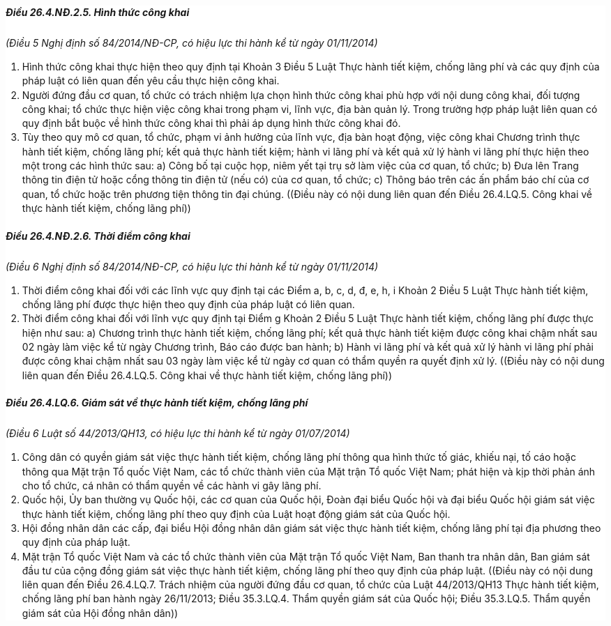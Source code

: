 ##### Điều 26.4.NĐ.2.5. Hình thức công khai
*(Điều 5 Nghị định số 84/2014/NĐ-CP, có hiệu lực thi hành kể từ ngày 01/11/2014)*
1. Hình thức công khai thực hiện theo quy định tại Khoản 3 Điều 5 Luật Thực hành tiết kiệm, chống lãng phí và các quy định của pháp luật có liên quan đến yêu cầu thực hiện công khai.
2. Người đứng đầu cơ quan, tổ chức có trách nhiệm lựa chọn hình thức công khai phù hợp với nội dung công khai, đối tượng công khai; tổ chức thực hiện việc công khai trong phạm vi, lĩnh vực, địa bàn quản lý. Trong trường hợp pháp luật liên quan có quy định bắt buộc về hình thức công khai thì phải áp dụng hình thức công khai đó.
3. Tùy theo quy mô cơ quan, tổ chức, phạm vi ảnh hưởng của lĩnh vực, địa bàn hoạt động, việc công khai Chương trình thực hành tiết kiệm, chống lãng phí; kết quả thực hành tiết kiệm; hành vi lãng phí và kết quả xử lý hành vi lãng phí thực hiện theo một trong các hình thức sau:
a) Công bố tại cuộc họp, niêm yết tại trụ sở làm việc của cơ quan, tổ chức;
b) Đưa lên Trang thông tin điện tử hoặc cổng thông tin điện tử (nếu có) của cơ quan, tổ chức;
c) Thông báo trên các ấn phẩm báo chí của cơ quan, tổ chức hoặc trên phương tiện thông tin đại chúng.
((Điều này có nội dung liên quan đến Điều 26.4.LQ.5. Công khai về thực hành tiết kiệm, chống lãng phí))

##### Điều 26.4.NĐ.2.6. Thời điểm công khai
*(Điều 6 Nghị định số 84/2014/NĐ-CP, có hiệu lực thi hành kể từ ngày 01/11/2014)*
1. Thời điểm công khai đối với các lĩnh vực quy định tại các Điểm a, b, c, d, đ, e, h, i Khoản 2 Điều 5 Luật Thực hành tiết kiệm, chống lãng phí được thực hiện theo quy định của pháp luật có liên quan.
2. Thời điểm công khai đối với lĩnh vực quy định tại Điểm g Khoản 2 Điều 5 Luật Thực hành tiết kiệm, chống lãng phí được thực hiện như sau:
a) Chương trình thực hành tiết kiệm, chống lãng phí; kết quả thực hành tiết kiệm được công khai chậm nhất sau 02 ngày làm việc kể từ ngày Chương trình, Báo cáo được ban hành;
b) Hành vi lãng phí và kết quả xử lý hành vi lãng phí phải được công khai chậm nhất sau 03 ngày làm việc kể từ ngày cơ quan có thẩm quyền ra quyết định xử lý.
((Điều này có nội dung liên quan đến Điều 26.4.LQ.5. Công khai về thực hành tiết kiệm, chống lãng phí))

##### Điều 26.4.LQ.6. Giám sát về thực hành tiết kiệm, chống lãng phí
*(Điều 6 Luật số 44/2013/QH13, có hiệu lực thi hành kể từ ngày 01/07/2014)*
1. Công dân có quyền giám sát việc thực hành tiết kiệm, chống lãng phí thông qua hình thức tố giác, khiếu nại, tố cáo hoặc thông qua Mặt trận Tổ quốc Việt Nam, các tổ chức thành viên của Mặt trận Tổ quốc Việt Nam; phát hiện và kịp thời phản ánh cho tổ chức, cá nhân có thẩm quyền về các hành vi gây lãng phí.
2. Quốc hội, Ủy ban thường vụ Quốc hội, các cơ quan của Quốc hội, Đoàn đại biểu Quốc hội và đại biểu Quốc hội giám sát việc thực hành tiết kiệm, chống lãng phí theo quy định của Luật hoạt động giám sát của Quốc hội.
3. Hội đồng nhân dân các cấp, đại biểu Hội đồng nhân dân giám sát việc thực hành tiết kiệm, chống lãng phí tại địa phương theo quy định của pháp luật.
4. Mặt trận Tổ quốc Việt Nam và các tổ chức thành viên của Mặt trận Tổ quốc Việt Nam, Ban thanh tra nhân dân, Ban giám sát đầu tư của cộng đồng giám sát việc thực hành tiết kiệm, chống lãng phí theo quy định của pháp luật.
((Điều này có nội dung liên quan đến Điều 26.4.LQ.7. Trách nhiệm của người đứng đầu cơ quan, tổ chức của Luật 44/2013/QH13 Thực hành tiết kiệm, chống lãng phí ban hành ngày 26/11/2013; Điều 35.3.LQ.4. Thẩm quyền giám sát của Quốc hội; Điều 35.3.LQ.5. Thẩm quyền giám sát của Hội đồng nhân dân))
